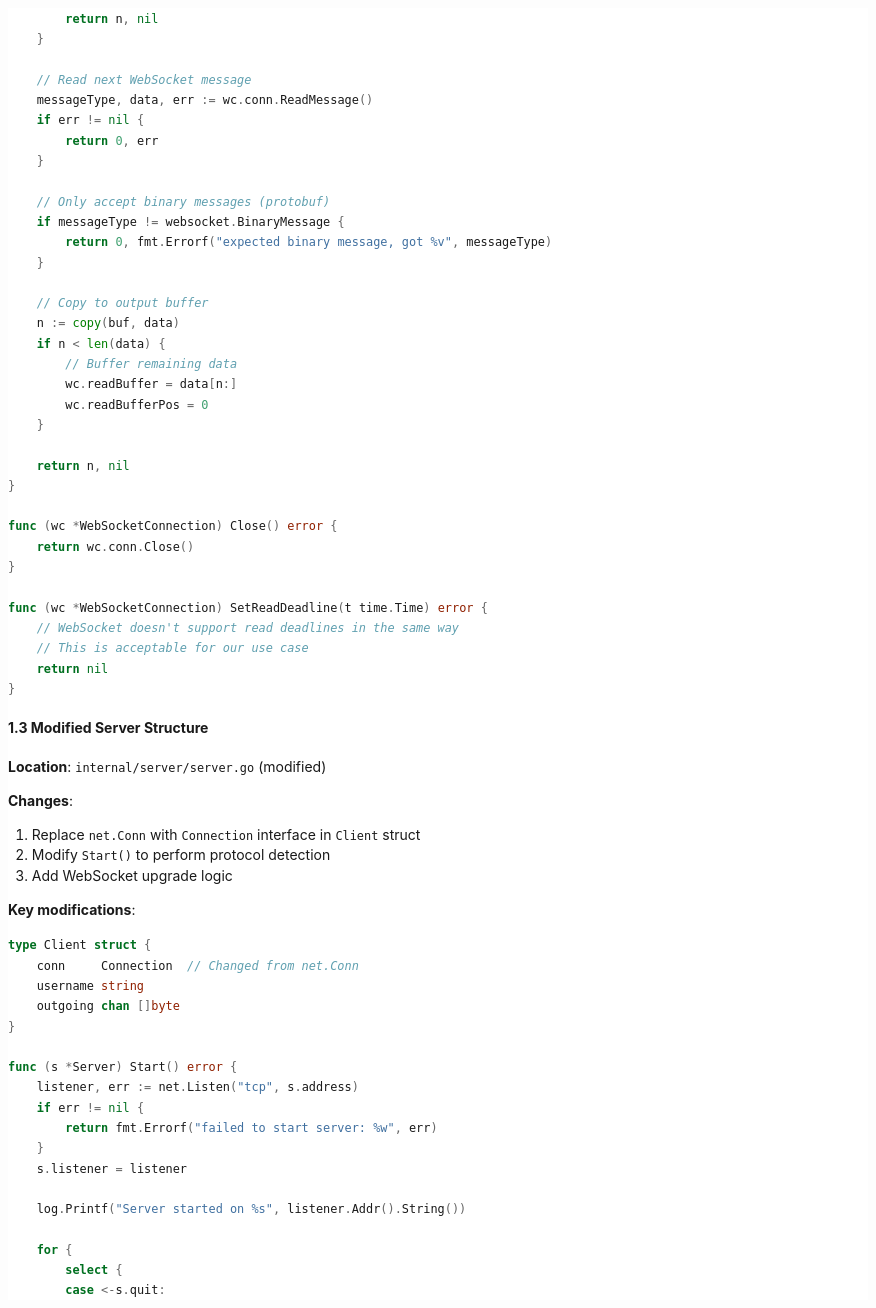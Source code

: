 ```go
        return n, nil
    }

    // Read next WebSocket message
    messageType, data, err := wc.conn.ReadMessage()
    if err != nil {
        return 0, err
    }

    // Only accept binary messages (protobuf)
    if messageType != websocket.BinaryMessage {
        return 0, fmt.Errorf("expected binary message, got %v", messageType)
    }

    // Copy to output buffer
    n := copy(buf, data)
    if n < len(data) {
        // Buffer remaining data
        wc.readBuffer = data[n:]
        wc.readBufferPos = 0
    }

    return n, nil
}

func (wc *WebSocketConnection) Close() error {
    return wc.conn.Close()
}

func (wc *WebSocketConnection) SetReadDeadline(t time.Time) error {
    // WebSocket doesn't support read deadlines in the same way
    // This is acceptable for our use case
    return nil
}
```

#### 1.3 Modified Server Structure

**Location**: `internal/server/server.go` (modified)

**Changes**:
1. Replace `net.Conn` with `Connection` interface in `Client` struct
2. Modify `Start()` to perform protocol detection
3. Add WebSocket upgrade logic

**Key modifications**:
```go
type Client struct {
    conn     Connection  // Changed from net.Conn
    username string
    outgoing chan []byte
}

func (s *Server) Start() error {
    listener, err := net.Listen("tcp", s.address)
    if err != nil {
        return fmt.Errorf("failed to start server: %w", err)
    }
    s.listener = listener

    log.Printf("Server started on %s", listener.Addr().String())

    for {
        select {
        case <-s.quit:
```